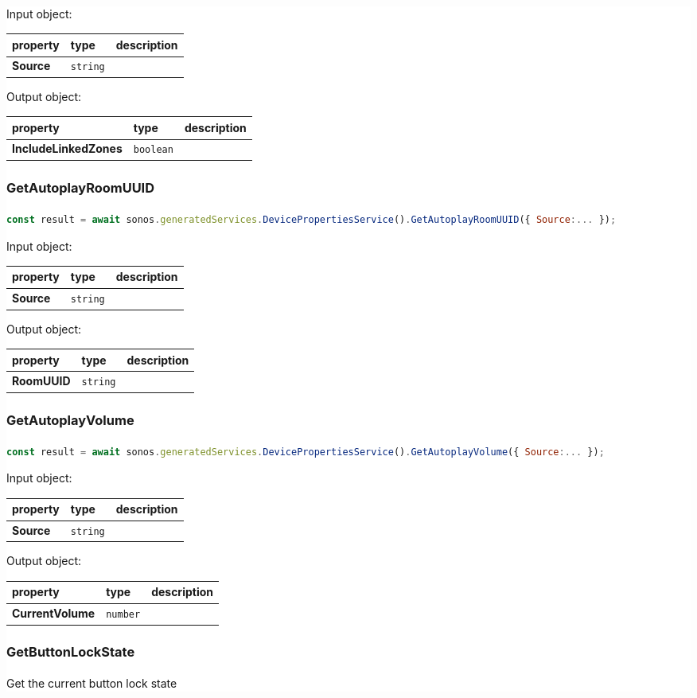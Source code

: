 Input object:

| property | type | description |
|:----------|:-----|:------------|
| **Source** | `string` |  |

Output object:

| property | type | description |
|:----------|:-----|:------------|
| **IncludeLinkedZones** | `boolean` |  |

### GetAutoplayRoomUUID

```js
const result = await sonos.generatedServices.DevicePropertiesService().GetAutoplayRoomUUID({ Source:... });
```

Input object:

| property | type | description |
|:----------|:-----|:------------|
| **Source** | `string` |  |

Output object:

| property | type | description |
|:----------|:-----|:------------|
| **RoomUUID** | `string` |  |

### GetAutoplayVolume

```js
const result = await sonos.generatedServices.DevicePropertiesService().GetAutoplayVolume({ Source:... });
```

Input object:

| property | type | description |
|:----------|:-----|:------------|
| **Source** | `string` |  |

Output object:

| property | type | description |
|:----------|:-----|:------------|
| **CurrentVolume** | `number` |  |

### GetButtonLockState

Get the current button lock state
